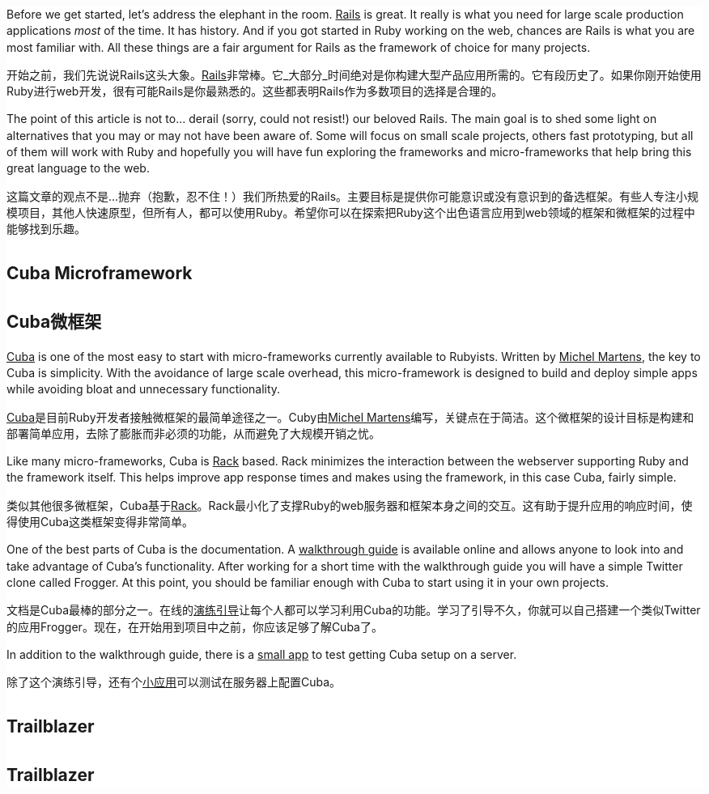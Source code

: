 Before we get started, let’s address the elephant in the room. [Rails](http://rubyonrails.org/) is great. It really is what you need for large scale production applications _most_ of the time. It has history. And if you got started in Ruby working on the web, chances are Rails is what you are most familiar with. All these things are a fair argument for Rails as the framework of choice for many projects.

开始之前，我们先说说Rails这头大象。[Rails](http://rubyonrails.org/)非常棒。它_大部分_时间绝对是你构建大型产品应用所需的。它有段历史了。如果你刚开始使用Ruby进行web开发，很有可能Rails是你最熟悉的。这些都表明Rails作为多数项目的选择是合理的。

The point of this article is not to... derail (sorry, could not resist!) our beloved Rails. The main goal is to shed some light on alternatives that you may or may not have been aware of. Some will focus on small scale projects, others fast prototyping, but all of them will work with Ruby and hopefully you will have fun exploring the frameworks and micro-frameworks that help bring this great language to the web.

这篇文章的观点不是...抛弃（抱歉，忍不住！）我们所热爱的Rails。主要目标是提供你可能意识或没有意识到的备选框架。有些人专注小规模项目，其他人快速原型，但所有人，都可以使用Ruby。希望你可以在探索把Ruby这个出色语言应用到web领域的框架和微框架的过程中能够找到乐趣。

## Cuba Microframework
## Cuba微框架

[Cuba](http://cuba.is/) is one of the most easy to start with micro-frameworks currently available to Rubyists. Written by [Michel Martens](https://twitter.com/soveran), the key to Cuba is simplicity. With the avoidance of large scale overhead, this micro-framework is designed to build and deploy simple apps while avoiding bloat and unnecessary functionality.

[Cuba](http://cuba.is/)是目前Ruby开发者接触微框架的最简单途径之一。Cuby由[Michel Martens](https://twitter.com/soveran)编写，关键点在于简洁。这个微框架的设计目标是构建和部署简单应用，去除了膨胀而非必须的功能，从而避免了大规模开销之忧。

Like many micro-frameworks, Cuba is [Rack](http://rack.github.io/) based. Rack minimizes the interaction between the webserver supporting Ruby and the framework itself. This helps improve app response times and makes using the framework, in this case Cuba, fairly simple.

类似其他很多微框架，Cuba基于[Rack](http://rack.github.io/)。Rack最小化了支撑Ruby的web服务器和框架本身之间的交互。这有助于提升应用的响应时间，使得使用Cuba这类框架变得非常简单。

One of the best parts of Cuba is the documentation. A [walkthrough guide](http://theguidetocuba.io/) is available online and allows anyone to look into and take advantage of Cuba’s functionality. After working for a short time with the walkthrough guide you will have a simple Twitter clone called Frogger. At this point, you should be familiar enough with Cuba to start using it in your own projects.

文档是Cuba最棒的部分之一。在线的[演练引导](http://theguidetocuba.io/)让每个人都可以学习利用Cuba的功能。学习了引导不久，你就可以自己搭建一个类似Twitter的应用Frogger。现在，在开始用到项目中之前，你应该足够了解Cuba了。

In addition to the walkthrough guide, there is a [small app](https://github.com/citrusbyte/cuba-app) to test getting Cuba setup on a server.

除了这个演练引导，还有个[小应用](https://github.com/citrusbyte/cuba-app)可以测试在服务器上配置Cuba。

## Trailblazer
## Trailblazer
